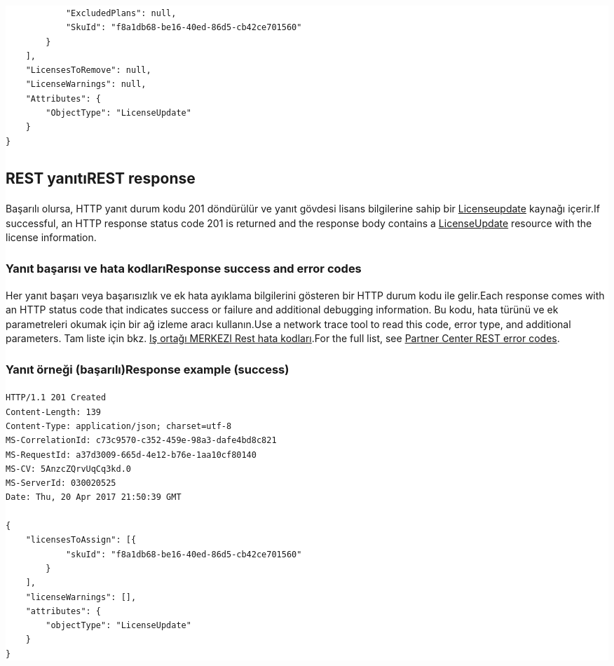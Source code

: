 ```http
            "ExcludedPlans": null,
            "SkuId": "f8a1db68-be16-40ed-86d5-cb42ce701560"
        }
    ],
    "LicensesToRemove": null,
    "LicenseWarnings": null,
    "Attributes": {
        "ObjectType": "LicenseUpdate"
    }
}
```

## <a name="rest-response"></a><span data-ttu-id="8a052-174">REST yanıtı</span><span class="sxs-lookup"><span data-stu-id="8a052-174">REST response</span></span>

<span data-ttu-id="8a052-175">Başarılı olursa, HTTP yanıt durum kodu 201 döndürülür ve yanıt gövdesi lisans bilgilerine sahip bir [Licenseupdate](license-resources.md#licenseupdate) kaynağı içerir.</span><span class="sxs-lookup"><span data-stu-id="8a052-175">If successful, an HTTP response status code 201 is returned and the response body contains a [LicenseUpdate](license-resources.md#licenseupdate) resource with the license information.</span></span>

### <a name="response-success-and-error-codes"></a><span data-ttu-id="8a052-176">Yanıt başarısı ve hata kodları</span><span class="sxs-lookup"><span data-stu-id="8a052-176">Response success and error codes</span></span>

<span data-ttu-id="8a052-177">Her yanıt başarı veya başarısızlık ve ek hata ayıklama bilgilerini gösteren bir HTTP durum kodu ile gelir.</span><span class="sxs-lookup"><span data-stu-id="8a052-177">Each response comes with an HTTP status code that indicates success or failure and additional debugging information.</span></span> <span data-ttu-id="8a052-178">Bu kodu, hata türünü ve ek parametreleri okumak için bir ağ izleme aracı kullanın.</span><span class="sxs-lookup"><span data-stu-id="8a052-178">Use a network trace tool to read this code, error type, and additional parameters.</span></span> <span data-ttu-id="8a052-179">Tam liste için bkz. [Iş ortağı MERKEZI Rest hata kodları](error-codes.md).</span><span class="sxs-lookup"><span data-stu-id="8a052-179">For the full list, see [Partner Center REST error codes](error-codes.md).</span></span>

### <a name="response-example-success"></a><span data-ttu-id="8a052-180">Yanıt örneği (başarılı)</span><span class="sxs-lookup"><span data-stu-id="8a052-180">Response example (success)</span></span>

```http
HTTP/1.1 201 Created
Content-Length: 139
Content-Type: application/json; charset=utf-8
MS-CorrelationId: c73c9570-c352-459e-98a3-dafe4bd8c821
MS-RequestId: a37d3009-665d-4e12-b76e-1aa10cf80140
MS-CV: 5AnzcZQrvUqCq3kd.0
MS-ServerId: 030020525
Date: Thu, 20 Apr 2017 21:50:39 GMT

{
    "licensesToAssign": [{
            "skuId": "f8a1db68-be16-40ed-86d5-cb42ce701560"
        }
    ],
    "licenseWarnings": [],
    "attributes": {
        "objectType": "LicenseUpdate"
    }
}
```
